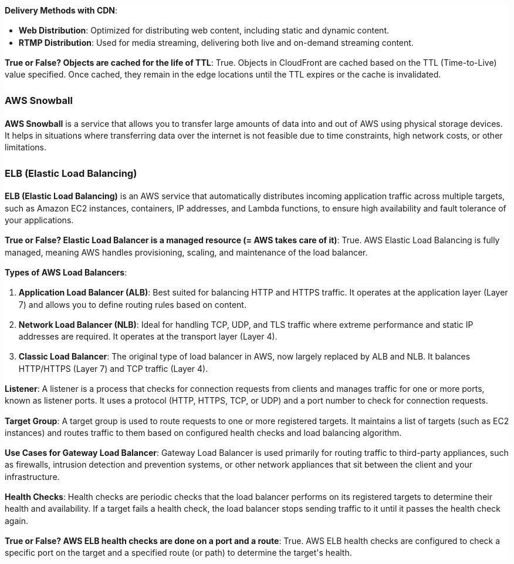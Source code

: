 **Delivery Methods with CDN**:
- **Web Distribution**: Optimized for distributing web content, including static and dynamic content.
- **RTMP Distribution**: Used for media streaming, delivering both live and on-demand streaming content.

**True or False? Objects are cached for the life of TTL**: True. Objects in CloudFront are cached based on the TTL (Time-to-Live) value specified. Once cached, they remain in the edge locations until the TTL expires or the cache is invalidated.

### AWS Snowball

**AWS Snowball** is a service that allows you to transfer large amounts of data into and out of AWS using physical storage devices. It helps in situations where transferring data over the internet is not feasible due to time constraints, high network costs, or other limitations.

### ELB (Elastic Load Balancing)

**ELB (Elastic Load Balancing)** is an AWS service that automatically distributes incoming application traffic across multiple targets, such as Amazon EC2 instances, containers, IP addresses, and Lambda functions, to ensure high availability and fault tolerance of your applications.

**True or False? Elastic Load Balancer is a managed resource (= AWS takes care of it)**: True. AWS Elastic Load Balancing is fully managed, meaning AWS handles provisioning, scaling, and maintenance of the load balancer.

**Types of AWS Load Balancers**:
1. **Application Load Balancer (ALB)**: Best suited for balancing HTTP and HTTPS traffic. It operates at the application layer (Layer 7) and allows you to define routing rules based on content.
   
2. **Network Load Balancer (NLB)**: Ideal for handling TCP, UDP, and TLS traffic where extreme performance and static IP addresses are required. It operates at the transport layer (Layer 4).

3. **Classic Load Balancer**: The original type of load balancer in AWS, now largely replaced by ALB and NLB. It balances HTTP/HTTPS (Layer 7) and TCP traffic (Layer 4).

**Listener**: A listener is a process that checks for connection requests from clients and manages traffic for one or more ports, known as listener ports. It uses a protocol (HTTP, HTTPS, TCP, or UDP) and a port number to check for connection requests.

**Target Group**: A target group is used to route requests to one or more registered targets. It maintains a list of targets (such as EC2 instances) and routes traffic to them based on configured health checks and load balancing algorithm.

**Use Cases for Gateway Load Balancer**: Gateway Load Balancer is used primarily for routing traffic to third-party appliances, such as firewalls, intrusion detection and prevention systems, or other network appliances that sit between the client and your infrastructure.

**Health Checks**: Health checks are periodic checks that the load balancer performs on its registered targets to determine their health and availability. If a target fails a health check, the load balancer stops sending traffic to it until it passes the health check again.

**True or False? AWS ELB health checks are done on a port and a route**: True. AWS ELB health checks are configured to check a specific port on the target and a specified route (or path) to determine the target's health.
